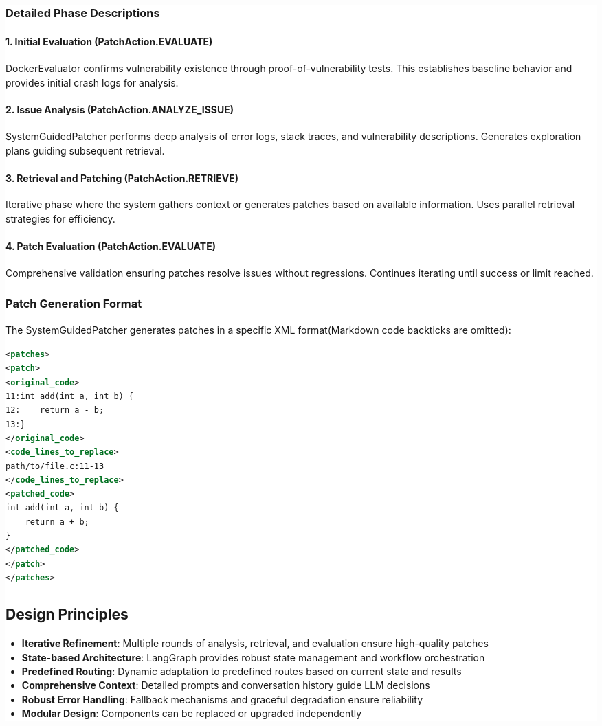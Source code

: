 ### Detailed Phase Descriptions

#### 1. Initial Evaluation (PatchAction.EVALUATE)
DockerEvaluator confirms vulnerability existence through proof-of-vulnerability tests. This establishes baseline behavior and provides initial crash logs for analysis.

#### 2. Issue Analysis (PatchAction.ANALYZE_ISSUE)
SystemGuidedPatcher performs deep analysis of error logs, stack traces, and vulnerability descriptions. Generates exploration plans guiding subsequent retrieval.

#### 3. Retrieval and Patching (PatchAction.RETRIEVE)
Iterative phase where the system gathers context or generates patches based on available information. Uses parallel retrieval strategies for efficiency.

#### 4. Patch Evaluation (PatchAction.EVALUATE)
Comprehensive validation ensuring patches resolve issues without regressions. Continues iterating until success or limit reached.

### Patch Generation Format

The SystemGuidedPatcher generates patches in a specific XML format(Markdown code backticks are omitted):
```xml
<patches>
<patch>
<original_code>
11:int add(int a, int b) {
12:    return a - b;
13:}
</original_code>
<code_lines_to_replace>
path/to/file.c:11-13
</code_lines_to_replace>
<patched_code>
int add(int a, int b) {
    return a + b;
}
</patched_code>
</patch>
</patches>
```

## Design Principles

- **Iterative Refinement**: Multiple rounds of analysis, retrieval, and evaluation ensure high-quality patches
- **State-based Architecture**: LangGraph provides robust state management and workflow orchestration
- **Predefined Routing**: Dynamic adaptation to predefined routes based on current state and results
- **Comprehensive Context**: Detailed prompts and conversation history guide LLM decisions
- **Robust Error Handling**: Fallback mechanisms and graceful degradation ensure reliability
- **Modular Design**: Components can be replaced or upgraded independently
